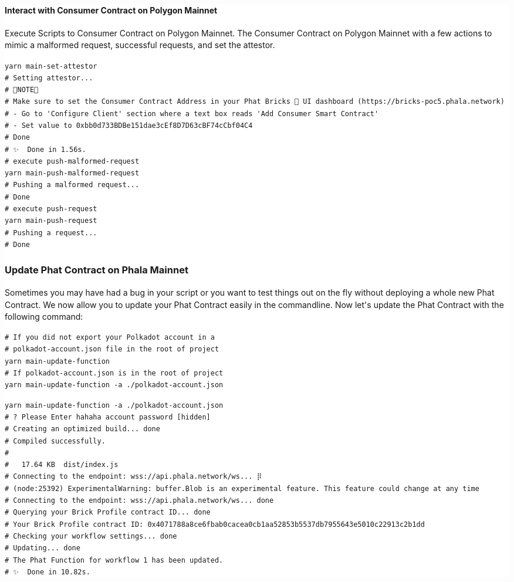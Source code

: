 #### Interact with Consumer Contract on Polygon Mainnet
Execute Scripts to Consumer Contract on Polygon Mainnet. The Consumer Contract on Polygon Mainnet with a few actions to mimic a malformed request, successful requests, and set the attestor.
```shell
yarn main-set-attestor
# Setting attestor...
# 🚨NOTE🚨
# Make sure to set the Consumer Contract Address in your Phat Bricks 🧱 UI dashboard (https://bricks-poc5.phala.network)
# - Go to 'Configure Client' section where a text box reads 'Add Consumer Smart Contract'
# - Set value to 0xbb0d733BDBe151dae3cEf8D7D63cBF74cCbf04C4
# Done
# ✨  Done in 1.56s.
# execute push-malformed-request
yarn main-push-malformed-request
# Pushing a malformed request...
# Done
# execute push-request
yarn main-push-request
# Pushing a request...
# Done
```

### Update Phat Contract on Phala Mainnet
Sometimes you may have had a bug in your script or you want to test things out on the fly without deploying a whole new Phat Contract. We now allow you to update your Phat Contract easily in the commandline.
Now let's update the Phat Contract with the following command:
```shell
# If you did not export your Polkadot account in a 
# polkadot-account.json file in the root of project
yarn main-update-function
# If polkadot-account.json is in the root of project
yarn main-update-function -a ./polkadot-account.json
```
```shell
yarn main-update-function -a ./polkadot-account.json
# ? Please Enter hahaha account password [hidden]
# Creating an optimized build... done
# Compiled successfully.
#
#   17.64 KB  dist/index.js
# Connecting to the endpoint: wss://api.phala.network/ws... ⡿
# (node:25392) ExperimentalWarning: buffer.Blob is an experimental feature. This feature could change at any time
# Connecting to the endpoint: wss://api.phala.network/ws... done
# Querying your Brick Profile contract ID... done
# Your Brick Profile contract ID: 0x4071788a8ce6fbab0cacea0cb1aa52853b5537db7955643e5010c22913c2b1dd
# Checking your workflow settings... done
# Updating... done
# The Phat Function for workflow 1 has been updated.
# ✨  Done in 10.82s.
```
